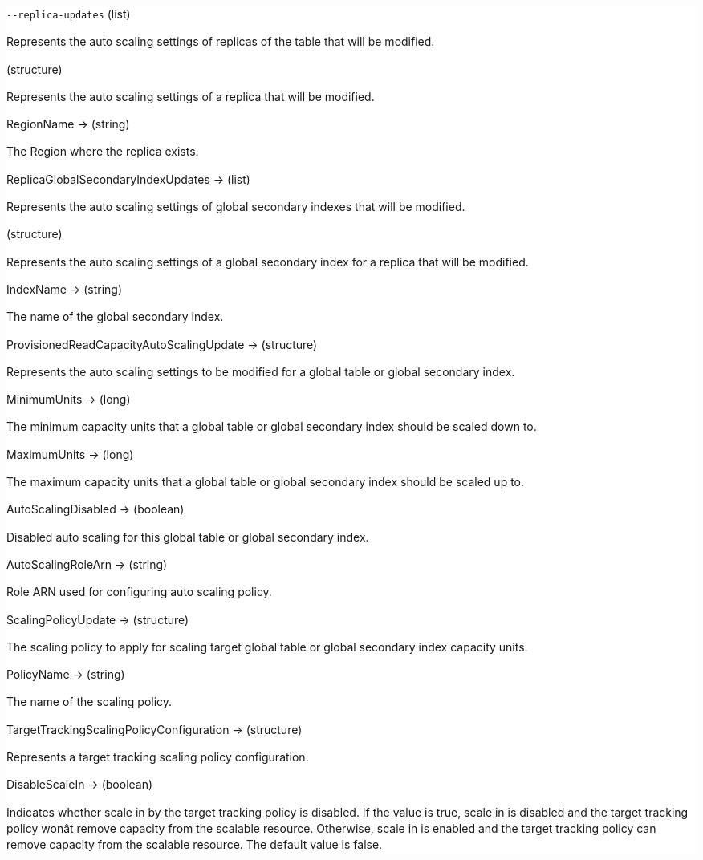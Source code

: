 `--replica-updates` (list)

Represents the auto scaling settings of replicas of the table that will be modified.

(structure)

Represents the auto scaling settings of a replica that will be modified.

RegionName -> (string)

The Region where the replica exists.

ReplicaGlobalSecondaryIndexUpdates -> (list)

Represents the auto scaling settings of global secondary indexes that will be modified.

(structure)

Represents the auto scaling settings of a global secondary index for a replica that will be modified.

IndexName -> (string)

The name of the global secondary index.

ProvisionedReadCapacityAutoScalingUpdate -> (structure)

Represents the auto scaling settings to be modified for a global table or global secondary index.

MinimumUnits -> (long)

The minimum capacity units that a global table or global secondary index should be scaled down to.

MaximumUnits -> (long)

The maximum capacity units that a global table or global secondary index should be scaled up to.

AutoScalingDisabled -> (boolean)

Disabled auto scaling for this global table or global secondary index.

AutoScalingRoleArn -> (string)

Role ARN used for configuring auto scaling policy.

ScalingPolicyUpdate -> (structure)

The scaling policy to apply for scaling target global table or global secondary index capacity units.

PolicyName -> (string)

The name of the scaling policy.

TargetTrackingScalingPolicyConfiguration -> (structure)

Represents a target tracking scaling policy configuration.

DisableScaleIn -> (boolean)

Indicates whether scale in by the target tracking policy is disabled. If the value is true, scale in is disabled and the target tracking policy wonât remove capacity from the scalable resource. Otherwise, scale in is enabled and the target tracking policy can remove capacity from the scalable resource. The default value is false.
